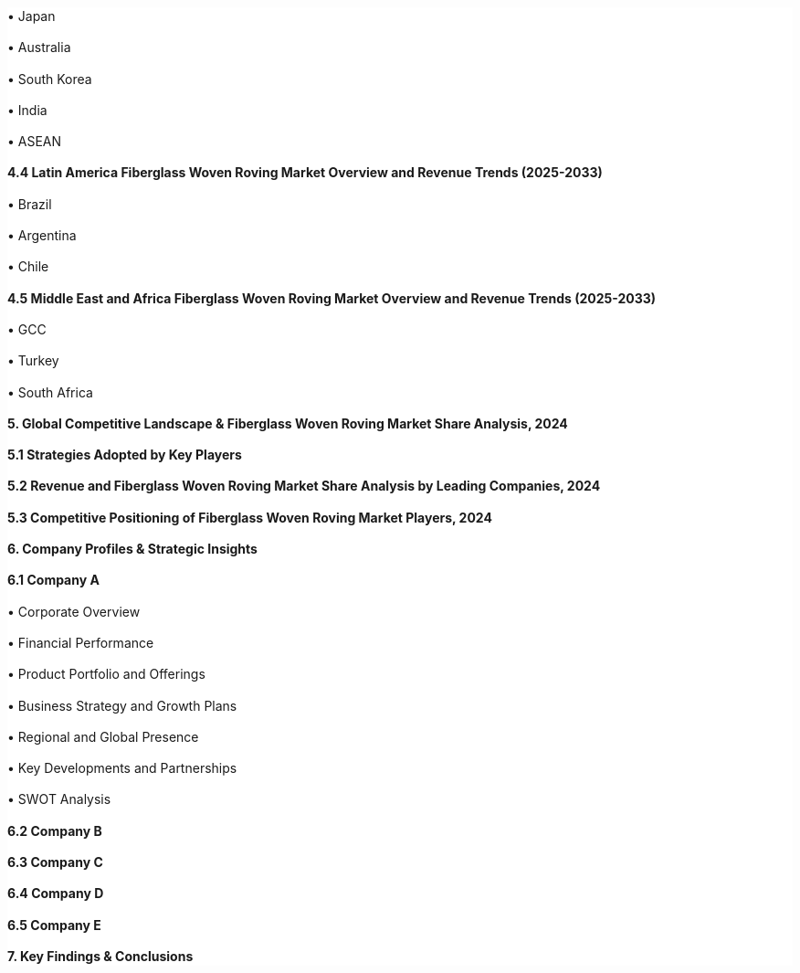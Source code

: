 • Japan

• Australia

• South Korea

• India

• ASEAN

<strong>4.4 Latin America Fiberglass Woven Roving Market Overview and Revenue Trends (2025-2033)</strong>

• Brazil

• Argentina

• Chile

<strong>4.5 Middle East and Africa Fiberglass Woven Roving Market Overview and Revenue Trends (2025-2033)</strong>

• GCC

• Turkey

• South Africa

<strong>5. Global Competitive Landscape & Fiberglass Woven Roving Market Share Analysis, 2024</strong>

<strong>5.1 Strategies Adopted by Key Players</strong>

<strong>5.2 Revenue and Fiberglass Woven Roving Market Share Analysis by Leading Companies, 2024</strong>

<strong>5.3 Competitive Positioning of Fiberglass Woven Roving Market Players, 2024</strong>

<strong>6. Company Profiles & Strategic Insights</strong>

<strong>6.1 Company A</strong>

• Corporate Overview

• Financial Performance

• Product Portfolio and Offerings

• Business Strategy and Growth Plans

• Regional and Global Presence

• Key Developments and Partnerships

• SWOT Analysis

<strong>6.2 Company B</strong>

<strong>6.3 Company C</strong>

<strong>6.4 Company D</strong>

<strong>6.5 Company E</strong>

<strong>7. Key Findings & Conclusions</strong>
